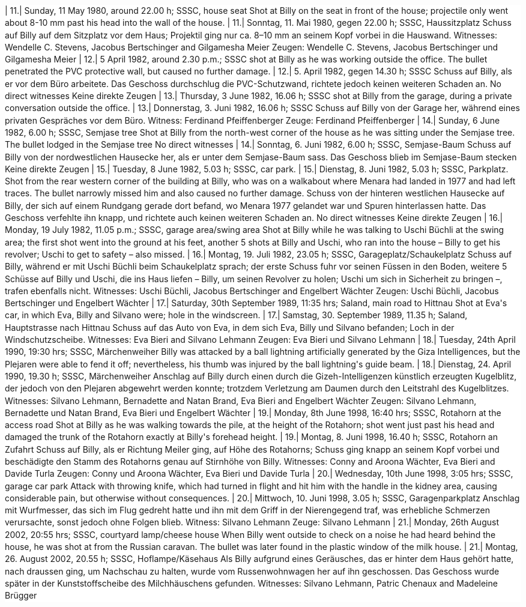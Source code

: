 | 11.| Sunday, 11 May 1980, around 22.00 h; SSSC, house seat Shot at Billy on the seat in front of the house; projectile only went about 8-10 mm past his head into the wall of the house.
| 11.| Sonntag, 11. Mai 1980, gegen 22.00 h; SSSC, Haussitzplatz Schuss auf Billy auf dem Sitzplatz vor dem Haus; Projektil ging nur ca. 8–10 mm an seinem Kopf vorbei in die Hauswand.
Witnesses: Wendelle C. Stevens, Jacobus Bertschinger and Gilgamesha Meier
Zeugen: Wendelle C. Stevens, Jacobus Bertschinger und Gilgamesha Meier
| 12.| 5 April 1982, around 2.30 p.m.; SSSC shot at Billy as he was working outside the office. The bullet penetrated the PVC protective wall, but caused no further damage.
| 12.| 5. April 1982, gegen 14.30 h; SSSC Schuss auf Billy, als er vor dem Büro arbeitete. Das Geschoss durchschlug die PVC-Schutzwand, richtete jedoch keinen weiteren Schaden an.
No direct witnesses
Keine direkte Zeugen
| 13.| Thursday, 3 June 1982, 16.06 h; SSSC shot at Billy from the garage, during a private conversation outside the office.
| 13.| Donnerstag, 3. Juni 1982, 16.06 h; SSSC Schuss auf Billy von der Garage her, während eines privaten Gespräches vor dem Büro.
Witness: Ferdinand Pfeiffenberger
Zeuge: Ferdinand Pfeiffenberger
| 14.| Sunday, 6 June 1982, 6.00 h; SSSC, Semjase tree Shot at Billy from the north-west corner of the house as he was sitting under the Semjase tree. The bullet lodged in the Semjase tree No direct witnesses
| 14.| Sonntag, 6. Juni 1982, 6.00 h; SSSC, Semjase-Baum Schuss auf Billy von der nordwestlichen Hausecke her, als er unter dem Semjase-Baum sass. Das Geschoss blieb im Semjase-Baum stecken Keine direkte Zeugen
| 15.| Tuesday, 8 June 1982, 5.03 h; SSSC, car park.
| 15.| Dienstag, 8. Juni 1982, 5.03 h; SSSC, Parkplatz.
Shot from the rear western corner of the building at Billy, who was on a walkabout where Menara had landed in 1977 and had left traces. The bullet narrowly missed him and also caused no further damage.
Schuss von der hinteren westlichen Hausecke auf Billy, der sich auf einem Rundgang gerade dort befand, wo Menara 1977 gelandet war und Spuren hinterlassen hatte. Das Geschoss verfehlte ihn knapp, und richtete auch keinen weiteren Schaden an.
No direct witnesses
Keine direkte Zeugen
| 16.| Monday, 19 July 1982, 11.05 p.m.; SSSC, garage area/swing area Shot at Billy while he was talking to Uschi Büchli at the swing area; the first shot went into the ground at his feet, another 5 shots at Billy and Uschi, who ran into the house – Billy to get his revolver; Uschi to get to safety – also missed.
| 16.| Montag, 19. Juli 1982, 23.05 h; SSSC, Garageplatz/Schaukelplatz Schuss auf Billy, während er mit Uschi Büchli beim Schaukelplatz sprach; der erste Schuss fuhr vor seinen Füssen in den Boden, weitere 5 Schüsse auf Billy und Uschi, die ins Haus liefen – Billy, um seinen Revolver zu holen; Uschi um sich in Sicherheit zu bringen –, trafen ebenfalls nicht.
Witnesses: Uschi Büchli, Jacobus Bertschinger and Engelbert Wächter
Zeugen: Uschi Büchli, Jacobus Bertschinger und Engelbert Wächter
| 17.| Saturday, 30th September 1989, 11:35 hrs; Saland, main road to Hittnau Shot at Eva's car, in which Eva, Billy and Silvano were; hole in the windscreen.
| 17.| Samstag, 30. September 1989, 11.35 h; Saland, Hauptstrasse nach Hittnau Schuss auf das Auto von Eva, in dem sich Eva, Billy und Silvano befanden; Loch in der Windschutzscheibe.
Witnesses: Eva Bieri and Silvano Lehmann
Zeugen: Eva Bieri und Silvano Lehmann
| 18.| Tuesday, 24th April 1990, 19:30 hrs; SSSC, Märchenweiher Billy was attacked by a ball lightning artificially generated by the Giza Intelligences, but the Plejaren were able to fend it off; nevertheless, his thumb was injured by the ball lightning's guide beam.
| 18.| Dienstag, 24. April 1990, 19.30 h; SSSC, Märchenweiher Anschlag auf Billy durch einen durch die Gizeh-Intelligenzen künstlich erzeugten Kugelblitz, der jedoch von den Plejaren abgewehrt werden konnte; trotzdem Verletzung am Daumen durch den Leitstrahl des Kugelblitzes.
Witnesses: Silvano Lehmann, Bernadette and Natan Brand, Eva Bieri and Engelbert Wächter
Zeugen: Silvano Lehmann, Bernadette und Natan Brand, Eva Bieri und Engelbert Wächter
| 19.| Monday, 8th June 1998, 16:40 hrs; SSSC, Rotahorn at the access road Shot at Billy as he was walking towards the pile, at the height of the Rotahorn; shot went just past his head and damaged the trunk of the Rotahorn exactly at Billy's forehead height.
| 19.| Montag, 8. Juni 1998, 16.40 h; SSSC, Rotahorn an Zufahrt Schuss auf Billy, als er Richtung Meiler ging, auf Höhe des Rotahorns; Schuss ging knapp an seinem Kopf vorbei und beschädigte den Stamm des Rotahorns genau auf Stirnhöhe von Billy.
Witnesses: Conny and Aroona Wächter, Eva Bieri and Davide Turla
Zeugen: Conny und Aroona Wächter, Eva Bieri und Davide Turla
| 20.| Wednesday, 10th June 1998, 3:05 hrs; SSSC, garage car park Attack with throwing knife, which had turned in flight and hit him with the handle in the kidney area, causing considerable pain, but otherwise without consequences.
| 20.| Mittwoch, 10. Juni 1998, 3.05 h; SSSC, Garagenparkplatz Anschlag mit Wurfmesser, das sich im Flug gedreht hatte und ihn mit dem Griff in der Nierengegend traf, was erhebliche Schmerzen verursachte, sonst jedoch ohne Folgen blieb.
Witness: Silvano Lehmann
Zeuge: Silvano Lehmann
| 21.| Monday, 26th August 2002, 20:55 hrs; SSSC, courtyard lamp/cheese house When Billy went outside to check on a noise he had heard behind the house, he was shot at from the Russian caravan. The bullet was later found in the plastic window of the milk house.
| 21.| Montag, 26. August 2002, 20.55 h; SSSC, Hoflampe/Käsehaus Als Billy aufgrund eines Geräusches, das er hinter dem Haus gehört hatte, nach draussen ging, um Nachschau zu halten, wurde vom Russenwohnwagen her auf ihn geschossen. Das Geschoss wurde später in der Kunststoffscheibe des Milchhäuschens gefunden.
Witnesses: Silvano Lehmann, Patric Chenaux and Madeleine Brügger